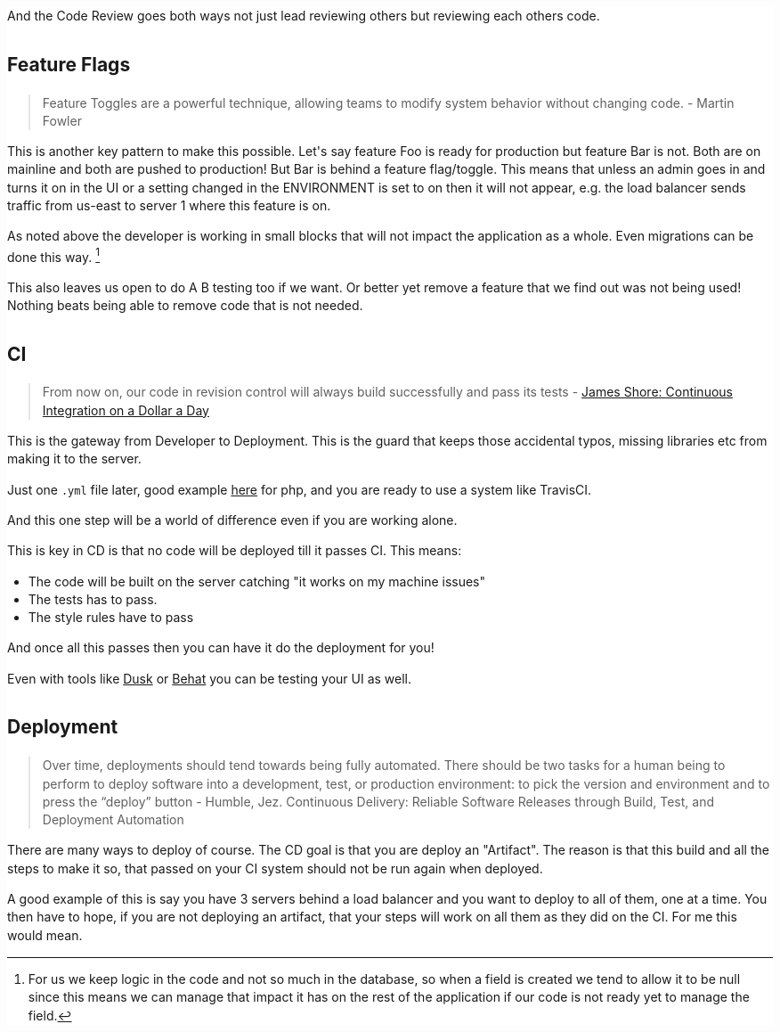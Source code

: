 And the Code Review goes both ways not just lead reviewing others but reviewing each others code.


## Feature Flags
>Feature Toggles are a powerful technique, allowing teams to modify system behavior without changing code. - Martin Fowler

This is another key pattern to make this possible. Let's say feature Foo is ready for production but feature Bar is not. Both are on mainline and both are pushed to production! But Bar is behind a feature flag/toggle. This means that unless an admin goes in and turns it on in the UI or a setting changed in the ENVIRONMENT is set to on then it will not appear, e.g. the load balancer sends traffic from us-east to server 1 where this feature is on.

As noted above the developer is working in small blocks that will not impact the application as a whole. Even migrations can be done this way. [^3]

This also leaves us open to do A B testing too if we want. Or better yet remove a feature that we find out was not being used! Nothing beats being able to remove code that is not needed.

## CI
> From now on, our code in revision control will always build successfully and pass its tests - [James Shore: Continuous Integration on a Dollar a Day](http://www.jamesshore.com/Blog/Continuous-Integration-on-a-Dollar-a-Day.html)

This is the gateway from Developer to Deployment. This is the guard that keeps those accidental typos, missing libraries etc from making it to the server.

Just one `.yml` file later, good example [here](https://github.com/thephpleague/skeleton/blob/master/.travis.yml) for php, and you are ready to use a system like TravisCI.

And this one step will be a world of difference even if you are working alone. 

This is key in CD is that no code will be deployed till it passes CI. This means:

  * The code will be built on the server catching "it works on my machine issues"
  * The tests has to pass. 
  * The style rules have to pass

And once all this passes then you can have it do the deployment for you!

Even with tools like [Dusk](https://laravel.com/docs/5.5/dusk) or [Behat](http://behat.org/en/latest/) you can be testing your UI as well.

## Deployment
> Over time, deployments should tend towards being fully automated. There should be two tasks for a human being to perform to deploy software into a development, test, or production environment: to pick the version and environment and to press the “deploy” button - Humble, Jez. Continuous Delivery: Reliable Software Releases through Build, Test, and Deployment Automation

There are many ways to deploy of course. The CD goal is that you are deploy an "Artifact". The reason is that this build and all the steps to make it so, that passed on your CI system should not be run again when deployed.

A good example of this is say you have 3 servers behind a load balancer and you want to deploy to all of them, one at a time. You then have to hope, if you are not deploying an artifact, that your steps will work on all them as they did on the CI. For me this would mean.


[^1]: Or even going to staging with an "artifact" will be good enough since that will be sent as a whole to production.
[^3]:  For us we keep logic in the code and not so much in the database, so when a field is created we tend to allow it to be null since this means we can manage that impact it has on the rest of the application if our code is not ready yet to manage the field.